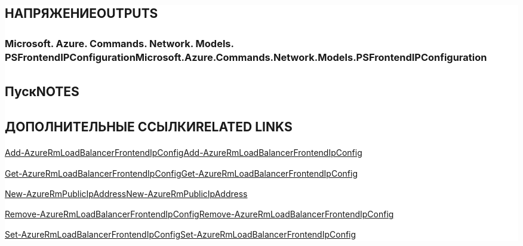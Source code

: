 ## <span data-ttu-id="60f90-143">НАПРЯЖЕНИЕ</span><span class="sxs-lookup"><span data-stu-id="60f90-143">OUTPUTS</span></span>

### <span data-ttu-id="60f90-144">Microsoft. Azure. Commands. Network. Models. PSFrontendIPConfiguration</span><span class="sxs-lookup"><span data-stu-id="60f90-144">Microsoft.Azure.Commands.Network.Models.PSFrontendIPConfiguration</span></span>

## <span data-ttu-id="60f90-145">Пуск</span><span class="sxs-lookup"><span data-stu-id="60f90-145">NOTES</span></span>

## <span data-ttu-id="60f90-146">ДОПОЛНИТЕЛЬНЫЕ ССЫЛКИ</span><span class="sxs-lookup"><span data-stu-id="60f90-146">RELATED LINKS</span></span>

[<span data-ttu-id="60f90-147">Add-AzureRmLoadBalancerFrontendIpConfig</span><span class="sxs-lookup"><span data-stu-id="60f90-147">Add-AzureRmLoadBalancerFrontendIpConfig</span></span>](./Add-AzureRmLoadBalancerFrontendIpConfig.md)

[<span data-ttu-id="60f90-148">Get-AzureRmLoadBalancerFrontendIpConfig</span><span class="sxs-lookup"><span data-stu-id="60f90-148">Get-AzureRmLoadBalancerFrontendIpConfig</span></span>](./Get-AzureRmLoadBalancerFrontendIpConfig.md)

[<span data-ttu-id="60f90-149">New-AzureRmPublicIpAddress</span><span class="sxs-lookup"><span data-stu-id="60f90-149">New-AzureRmPublicIpAddress</span></span>](./New-AzureRmPublicIpAddress.md)

[<span data-ttu-id="60f90-150">Remove-AzureRmLoadBalancerFrontendIpConfig</span><span class="sxs-lookup"><span data-stu-id="60f90-150">Remove-AzureRmLoadBalancerFrontendIpConfig</span></span>](./Remove-AzureRmLoadBalancerFrontendIpConfig.md)

[<span data-ttu-id="60f90-151">Set-AzureRmLoadBalancerFrontendIpConfig</span><span class="sxs-lookup"><span data-stu-id="60f90-151">Set-AzureRmLoadBalancerFrontendIpConfig</span></span>](./Set-AzureRmLoadBalancerFrontendIpConfig.md)



